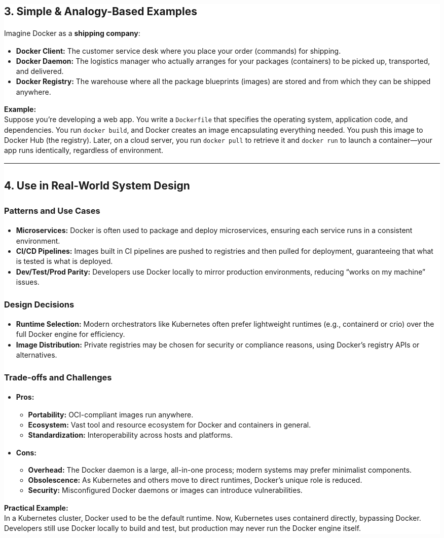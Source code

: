 
## 3. Simple & Analogy-Based Examples

Imagine Docker as a **shipping company**:

- **Docker Client:** The customer service desk where you place your order (commands) for shipping.
- **Docker Daemon:** The logistics manager who actually arranges for your packages (containers) to be picked up, transported, and delivered.
- **Docker Registry:** The warehouse where all the package blueprints (images) are stored and from which they can be shipped anywhere.

**Example:**  
Suppose you’re developing a web app. You write a `Dockerfile` that specifies the operating system, application code, and dependencies. You run `docker build`, and Docker creates an image encapsulating everything needed. You push this image to Docker Hub (the registry). Later, on a cloud server, you run `docker pull` to retrieve it and `docker run` to launch a container—your app runs identically, regardless of environment.

---

## 4. Use in Real-World System Design

### Patterns and Use Cases

- **Microservices:** Docker is often used to package and deploy microservices, ensuring each service runs in a consistent environment.
- **CI/CD Pipelines:** Images built in CI pipelines are pushed to registries and then pulled for deployment, guaranteeing that what is tested is what is deployed.
- **Dev/Test/Prod Parity:** Developers use Docker locally to mirror production environments, reducing “works on my machine” issues.

### Design Decisions

- **Runtime Selection:** Modern orchestrators like Kubernetes often prefer lightweight runtimes (e.g., containerd or crio) over the full Docker engine for efficiency.
- **Image Distribution:** Private registries may be chosen for security or compliance reasons, using Docker’s registry APIs or alternatives.

### Trade-offs and Challenges

- **Pros:**
    - **Portability:** OCI-compliant images run anywhere.
    - **Ecosystem:** Vast tool and resource ecosystem for Docker and containers in general.
    - **Standardization:** Interoperability across hosts and platforms.

- **Cons:**
    - **Overhead:** The Docker daemon is a large, all-in-one process; modern systems may prefer minimalist components.
    - **Obsolescence:** As Kubernetes and others move to direct runtimes, Docker’s unique role is reduced.
    - **Security:** Misconfigured Docker daemons or images can introduce vulnerabilities.

**Practical Example:**  
In a Kubernetes cluster, Docker used to be the default runtime. Now, Kubernetes uses containerd directly, bypassing Docker. Developers still use Docker locally to build and test, but production may never run the Docker engine itself.
